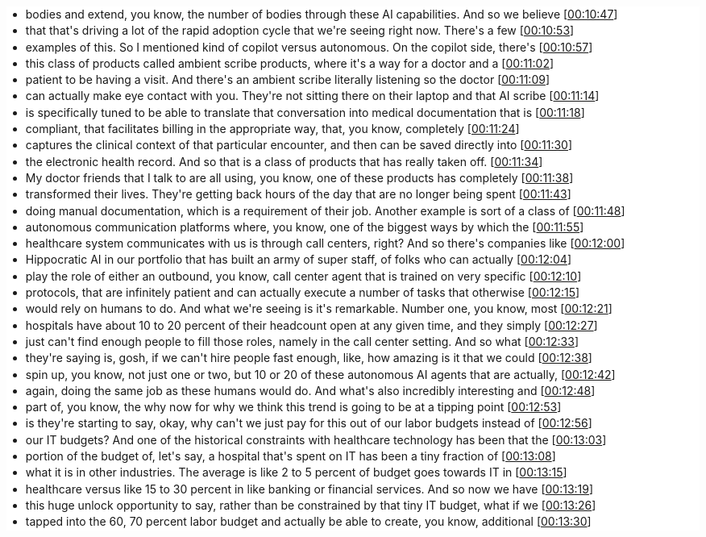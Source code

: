 *  bodies and extend, you know, the number of bodies through these AI capabilities. And so we believe [[00:10:47](https://www.youtube.com/watch?v=x0yt31WSGIs&t=647.52s)]
*  that that's driving a lot of the rapid adoption cycle that we're seeing right now. There's a few [[00:10:53](https://www.youtube.com/watch?v=x0yt31WSGIs&t=653.28s)]
*  examples of this. So I mentioned kind of copilot versus autonomous. On the copilot side, there's [[00:10:57](https://www.youtube.com/watch?v=x0yt31WSGIs&t=657.4399999999999s)]
*  this class of products called ambient scribe products, where it's a way for a doctor and a [[00:11:02](https://www.youtube.com/watch?v=x0yt31WSGIs&t=662.88s)]
*  patient to be having a visit. And there's an ambient scribe literally listening so the doctor [[00:11:09](https://www.youtube.com/watch?v=x0yt31WSGIs&t=669.92s)]
*  can actually make eye contact with you. They're not sitting there on their laptop and that AI scribe [[00:11:14](https://www.youtube.com/watch?v=x0yt31WSGIs&t=674.32s)]
*  is specifically tuned to be able to translate that conversation into medical documentation that is [[00:11:18](https://www.youtube.com/watch?v=x0yt31WSGIs&t=678.8s)]
*  compliant, that facilitates billing in the appropriate way, that, you know, completely [[00:11:24](https://www.youtube.com/watch?v=x0yt31WSGIs&t=684.72s)]
*  captures the clinical context of that particular encounter, and then can be saved directly into [[00:11:30](https://www.youtube.com/watch?v=x0yt31WSGIs&t=690.16s)]
*  the electronic health record. And so that is a class of products that has really taken off. [[00:11:34](https://www.youtube.com/watch?v=x0yt31WSGIs&t=694.48s)]
*  My doctor friends that I talk to are all using, you know, one of these products has completely [[00:11:38](https://www.youtube.com/watch?v=x0yt31WSGIs&t=698.9599999999999s)]
*  transformed their lives. They're getting back hours of the day that are no longer being spent [[00:11:43](https://www.youtube.com/watch?v=x0yt31WSGIs&t=703.28s)]
*  doing manual documentation, which is a requirement of their job. Another example is sort of a class of [[00:11:48](https://www.youtube.com/watch?v=x0yt31WSGIs&t=708.4s)]
*  autonomous communication platforms where, you know, one of the biggest ways by which the [[00:11:55](https://www.youtube.com/watch?v=x0yt31WSGIs&t=715.6s)]
*  healthcare system communicates with us is through call centers, right? And so there's companies like [[00:12:00](https://www.youtube.com/watch?v=x0yt31WSGIs&t=720.48s)]
*  Hippocratic AI in our portfolio that has built an army of super staff, of folks who can actually [[00:12:04](https://www.youtube.com/watch?v=x0yt31WSGIs&t=724.64s)]
*  play the role of either an outbound, you know, call center agent that is trained on very specific [[00:12:10](https://www.youtube.com/watch?v=x0yt31WSGIs&t=730.64s)]
*  protocols, that are infinitely patient and can actually execute a number of tasks that otherwise [[00:12:15](https://www.youtube.com/watch?v=x0yt31WSGIs&t=735.76s)]
*  would rely on humans to do. And what we're seeing is it's remarkable. Number one, you know, most [[00:12:21](https://www.youtube.com/watch?v=x0yt31WSGIs&t=741.6s)]
*  hospitals have about 10 to 20 percent of their headcount open at any given time, and they simply [[00:12:27](https://www.youtube.com/watch?v=x0yt31WSGIs&t=747.0400000000001s)]
*  just can't find enough people to fill those roles, namely in the call center setting. And so what [[00:12:33](https://www.youtube.com/watch?v=x0yt31WSGIs&t=753.84s)]
*  they're saying is, gosh, if we can't hire people fast enough, like, how amazing is it that we could [[00:12:38](https://www.youtube.com/watch?v=x0yt31WSGIs&t=758.0s)]
*  spin up, you know, not just one or two, but 10 or 20 of these autonomous AI agents that are actually, [[00:12:42](https://www.youtube.com/watch?v=x0yt31WSGIs&t=762.8000000000001s)]
*  again, doing the same job as these humans would do. And what's also incredibly interesting and [[00:12:48](https://www.youtube.com/watch?v=x0yt31WSGIs&t=768.72s)]
*  part of, you know, the why now for why we think this trend is going to be at a tipping point [[00:12:53](https://www.youtube.com/watch?v=x0yt31WSGIs&t=773.44s)]
*  is they're starting to say, okay, why can't we just pay for this out of our labor budgets instead of [[00:12:56](https://www.youtube.com/watch?v=x0yt31WSGIs&t=776.96s)]
*  our IT budgets? And one of the historical constraints with healthcare technology has been that the [[00:13:03](https://www.youtube.com/watch?v=x0yt31WSGIs&t=783.0400000000001s)]
*  portion of the budget of, let's say, a hospital that's spent on IT has been a tiny fraction of [[00:13:08](https://www.youtube.com/watch?v=x0yt31WSGIs&t=788.8000000000001s)]
*  what it is in other industries. The average is like 2 to 5 percent of budget goes towards IT in [[00:13:15](https://www.youtube.com/watch?v=x0yt31WSGIs&t=795.12s)]
*  healthcare versus like 15 to 30 percent in like banking or financial services. And so now we have [[00:13:19](https://www.youtube.com/watch?v=x0yt31WSGIs&t=799.76s)]
*  this huge unlock opportunity to say, rather than be constrained by that tiny IT budget, what if we [[00:13:26](https://www.youtube.com/watch?v=x0yt31WSGIs&t=806.24s)]
*  tapped into the 60, 70 percent labor budget and actually be able to create, you know, additional [[00:13:30](https://www.youtube.com/watch?v=x0yt31WSGIs&t=810.88s)]